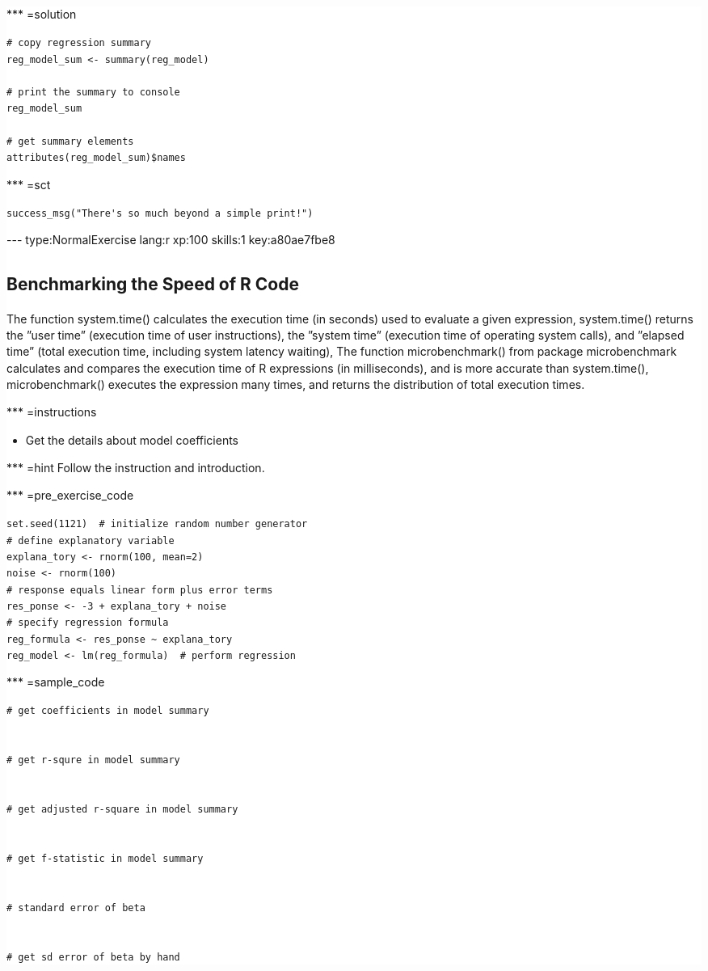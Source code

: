 *** =solution
```{r}
# copy regression summary
reg_model_sum <- summary(reg_model)

# print the summary to console
reg_model_sum

# get summary elements
attributes(reg_model_sum)$names
```

*** =sct
```{r}
success_msg("There's so much beyond a simple print!")
```


--- type:NormalExercise lang:r xp:100 skills:1 key:a80ae7fbe8
## Benchmarking the Speed of R Code

The function system.time() calculates the execution time (in seconds) used to evaluate a given expression, system.time() returns the ”user time” (execution time of user instructions), the ”system time” (execution time of operating system calls), and ”elapsed time” (total execution time, including system latency waiting), The function microbenchmark() from package microbenchmark calculates and compares the execution time of R expressions (in milliseconds), and is more accurate than system.time(), microbenchmark() executes the expression many times, and returns the distribution of total execution times.

*** =instructions
- Get the details about model coefficients

*** =hint
Follow the instruction and introduction.

*** =pre_exercise_code
```{r}
set.seed(1121)  # initialize random number generator
# define explanatory variable
explana_tory <- rnorm(100, mean=2)
noise <- rnorm(100)
# response equals linear form plus error terms
res_ponse <- -3 + explana_tory + noise
# specify regression formula
reg_formula <- res_ponse ~ explana_tory
reg_model <- lm(reg_formula)  # perform regression
```

*** =sample_code
```{r}
# get coefficients in model summary


# get r-squre in model summary


# get adjusted r-square in model summary


# get f-statistic in model summary


# standard error of beta


# get sd error of beta by hand

```